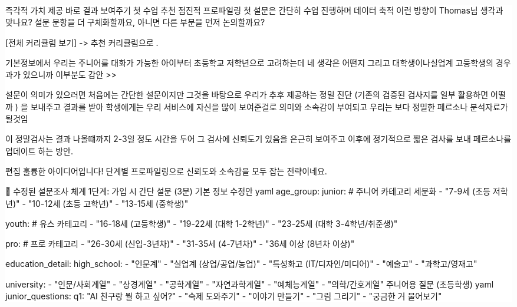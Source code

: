 즉각적 가치 제공
바로 결과 보여주기
첫 수업 추천
점진적 프로파일링
첫 설문은 간단히
수업 진행하며 데이터 축적
이런 방향이 Thomas님 생각과 맞나요?
설문 문항을 더 구체화할까요, 아니면 다른 부분을 먼저 논의할까요?




[전체 커리큘럼 보기] -> 추천 커리큘럼으로 . 

기본정보에서  우리는 주니어를 대화가 가능한 아이부터 초등학교 저학년으로 고려하는데 네 생각은 어떤지 
그리고 대학생이나실업계 고등학생의 경우 과가 있으니까 이부분도 감안 >>

설문이 의미가 있으러면 처음에는 간단한 설문이지만 그것을 바탕으로 우리가 추후 제공하는 정밀 진단 (기존의 검증된 검사지를 일부 활용하면 어떨까 ) 을 보내주고 결과를 받아 학생에게는 우리 서비스에 자신을 많이 보여준걸로 의미와 소속감이 부여되고 우리는 보다 정밀한 페르소나 분석자료가 될것임

이 정말검사는 결과 나올떄까지 2-3일 정도 시간을 두어 그 검사에 신뢰도기 있음을 은근히 보여주고 
이후에 정기적으로 짧은 검사를 보내 페르소나를 업데이트 하는 방안.

편집
훌륭한 아이디어입니다! 단계별 프로파일링으로 신뢰도와 소속감을 모두 잡는 전략이네요.

🎯 수정된 설문조사 체계
1단계: 가입 시 간단 설문 (3분)
기본 정보 수정안
yaml
age_group:
  junior:  # 주니어 카테고리 세분화
    - "7-9세 (초등 저학년)"
    - "10-12세 (초등 고학년)"
    - "13-15세 (중학생)"
  
  youth:  # 유스 카테고리
    - "16-18세 (고등학생)"
    - "19-22세 (대학 1-2학년)"
    - "23-25세 (대학 3-4학년/취준생)"
  
  pro:  # 프로 카테고리
    - "26-30세 (신입-3년차)"
    - "31-35세 (4-7년차)"
    - "36세 이상 (8년차 이상)"

education_detail:
  high_school:
    - "인문계"
    - "실업계 (상업/공업/농업)"
    - "특성화고 (IT/디자인/미디어)"
    - "예술고"
    - "과학고/영재고"
  
  university:
    - "인문/사회계열"
    - "상경계열"
    - "공학계열"
    - "자연과학계열"
    - "예체능계열"
    - "의학/간호계열"
주니어용 질문 (초등학생)
yaml
junior_questions:
  q1: "AI 친구랑 뭘 하고 싶어?"
    - "숙제 도와주기"
    - "이야기 만들기"
    - "그림 그리기"
    - "궁금한 거 물어보기"
  